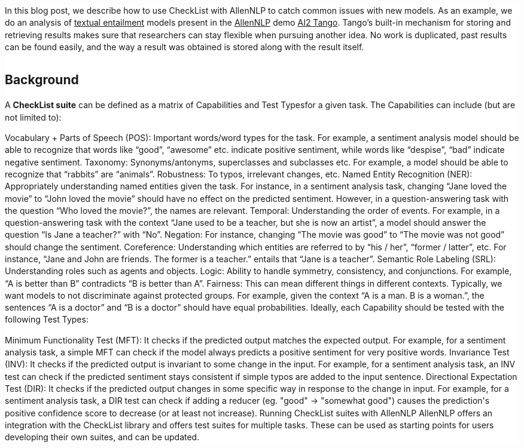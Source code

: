 In this blog post, we describe how to use CheckList with AllenNLP to catch common issues with new models. As an example, we do an analysis of [textual entailment](https://en.wikipedia.org/wiki/Textual_entailment) models present in the [AllenNLP](https://allenai.org/allennlp/software/allennlp-library) demo [AI2 Tango](https://allenai.org/allennlp/software/ai2-tango). Tango’s built-in mechanism for storing and retrieving results makes sure that researchers can stay flexible when pursuing another idea. No work is duplicated, past results can be found easily, and the way a result was obtained is stored along with the result itself.



## Background
A **CheckList suite** can be defined as a matrix of Capabilities and Test Typesfor a given task. The Capabilities can include (but are not limited to):

Vocabulary + Parts of Speech (POS): Important words/word types for the task. For example, a sentiment analysis model should be able to recognize that words like “good”, “awesome” etc. indicate positive sentiment, while words like “despise”, “bad” indicate negative sentiment.
Taxonomy: Synonyms/antonyms, superclasses and subclasses etc. For example, a model should be able to recognize that “rabbits” are “animals”.
Robustness: To typos, irrelevant changes, etc.
Named Entity Recognition (NER): Appropriately understanding named entities given the task. For instance, in a sentiment analysis task, changing “Jane loved the movie” to “John loved the movie” should have no effect on the predicted sentiment. However, in a question-answering task with the question “Who loved the movie?”, the names are relevant.
Temporal: Understanding the order of events. For example, in a question-answering task with the context “Jane used to be a teacher, but she is now an artist”, a model should answer the question “Is Jane a teacher?” with “No”.
Negation: For instance, changing “The movie was good” to “The movie was not good” should change the sentiment.
Coreference: Understanding which entities are referred to by “his / her”, “former / latter”, etc. For instance, “Jane and John are friends. The former is a teacher.” entails that “Jane is a teacher”.
Semantic Role Labeling (SRL): Understanding roles such as agents and objects.
Logic: Ability to handle symmetry, consistency, and conjunctions. For example, “A is better than B” contradicts “B is better than A”.
Fairness: This can mean different things in different contexts. Typically, we want models to not discriminate against protected groups. For example, given the context “A is a man. B is a woman.”, the sentences “A is a doctor” and “B is a doctor” should have equal probabilities.
Ideally, each Capability should be tested with the following Test Types:

Minimum Functionality Test (MFT): It checks if the predicted output matches the expected output. For example, for a sentiment analysis task, a simple MFT can check if the model always predicts a positive sentiment for very positive words.
Invariance Test (INV): It checks if the predicted output is invariant to some change in the input. For example, for a sentiment analysis task, an INV test can check if the predicted sentiment stays consistent if simple typos are added to the input sentence.
Directional Expectation Test (DIR): It checks if the predicted output changes in some specific way in response to the change in input. For example, for a sentiment analysis task, a DIR test can check if adding a reducer (eg. "good" -> "somewhat good") causes the prediction's positive confidence score to decrease (or at least not increase).
Running CheckList suites with AllenNLP
AllenNLP offers an integration with the CheckList library and offers test suites for multiple tasks. These can be used as starting points for users developing their own suites, and can be updated.
